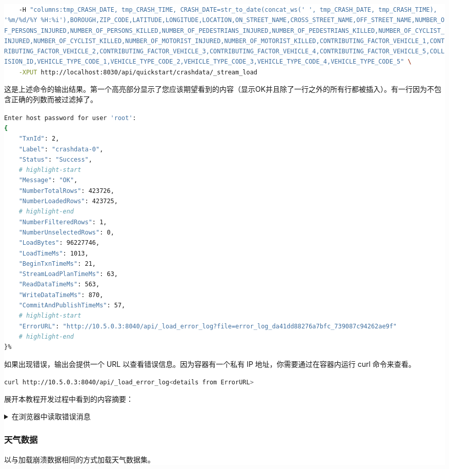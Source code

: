 ```bash
    -H "columns:tmp_CRASH_DATE, tmp_CRASH_TIME, CRASH_DATE=str_to_date(concat_ws(' ', tmp_CRASH_DATE, tmp_CRASH_TIME), '%m/%d/%Y %H:%i'),BOROUGH,ZIP_CODE,LATITUDE,LONGITUDE,LOCATION,ON_STREET_NAME,CROSS_STREET_NAME,OFF_STREET_NAME,NUMBER_OF_PERSONS_INJURED,NUMBER_OF_PERSONS_KILLED,NUMBER_OF_PEDESTRIANS_INJURED,NUMBER_OF_PEDESTRIANS_KILLED,NUMBER_OF_CYCLIST_INJURED,NUMBER_OF_CYCLIST_KILLED,NUMBER_OF_MOTORIST_INJURED,NUMBER_OF_MOTORIST_KILLED,CONTRIBUTING_FACTOR_VEHICLE_1,CONTRIBUTING_FACTOR_VEHICLE_2,CONTRIBUTING_FACTOR_VEHICLE_3,CONTRIBUTING_FACTOR_VEHICLE_4,CONTRIBUTING_FACTOR_VEHICLE_5,COLLISION_ID,VEHICLE_TYPE_CODE_1,VEHICLE_TYPE_CODE_2,VEHICLE_TYPE_CODE_3,VEHICLE_TYPE_CODE_4,VEHICLE_TYPE_CODE_5" \
    -XPUT http://localhost:8030/api/quickstart/crashdata/_stream_load
```

这是上述命令的输出结果。第一个高亮部分显示了您应该期望看到的内容（显示OK并且除了一行之外的所有行都被插入）。有一行因为不包含正确的列数而被过滤掉了。

```bash
Enter host password for user 'root':
{
    "TxnId": 2,
    "Label": "crashdata-0",
    "Status": "Success",
    # highlight-start
    "Message": "OK",
    "NumberTotalRows": 423726,
    "NumberLoadedRows": 423725,
    # highlight-end
    "NumberFilteredRows": 1,
    "NumberUnselectedRows": 0,
    "LoadBytes": 96227746,
    "LoadTimeMs": 1013,
    "BeginTxnTimeMs": 21,
    "StreamLoadPlanTimeMs": 63,
    "ReadDataTimeMs": 563,
    "WriteDataTimeMs": 870,
    "CommitAndPublishTimeMs": 57,
    # highlight-start
    "ErrorURL": "http://10.5.0.3:8040/api/_load_error_log?file=error_log_da41dd88276a7bfc_739087c94262ae9f"
    # highlight-end
}%
```

如果出现错误，输出会提供一个 URL 以查看错误信息。因为容器有一个私有 IP 地址，你需要通过在容器内运行 curl 命令来查看。

```bash
curl http://10.5.0.3:8040/api/_load_error_log<details from ErrorURL>
```

展开本教程开发过程中看到的内容摘要：

<details><summary>在浏览器中读取错误消息</summary></details>


### 天气数据

以与加载崩溃数据相同的方式加载天气数据集。
